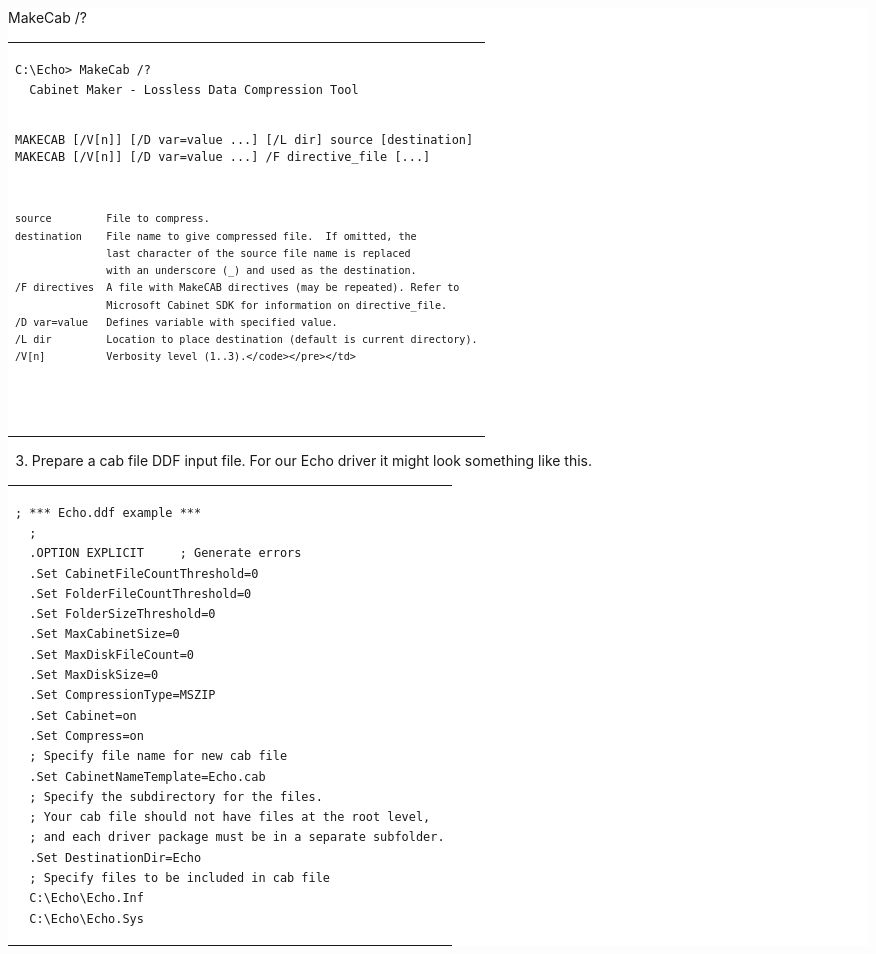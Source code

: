   MakeCab /?

  <span codelanguage=""></span>
  <table>
  <colgroup>
  <col width="100%" />
  </colgroup>
  <tbody>
  <tr class="odd">
  <td align="left"><pre><code>C:\Echo&gt; MakeCab /?
  Cabinet Maker - Lossless Data Compression Tool

  MAKECAB [/V[n]] [/D var=value ...] [/L dir] source [destination]
  MAKECAB [/V[n]] [/D var=value ...] /F directive_file [...]

    source         File to compress.
    destination    File name to give compressed file.  If omitted, the
                   last character of the source file name is replaced
                   with an underscore (_) and used as the destination.
    /F directives  A file with MakeCAB directives (may be repeated). Refer to
                   Microsoft Cabinet SDK for information on directive_file.
    /D var=value   Defines variable with specified value.
    /L dir         Location to place destination (default is current directory).
    /V[n]          Verbosity level (1..3).</code></pre></td>
  </tr>
  </tbody>
  </table>

3. Prepare a cab file DDF input file. For our Echo driver it might look something like this.

  <span codelanguage=""></span>
  <table>
  <colgroup>
  <col width="100%" />
  </colgroup>
  <tbody>
  <tr class="odd">
  <td align="left"><pre><code>; *** Echo.ddf example ***
  ;
  .OPTION EXPLICIT     ; Generate errors
  .Set CabinetFileCountThreshold=0
  .Set FolderFileCountThreshold=0
  .Set FolderSizeThreshold=0
  .Set MaxCabinetSize=0
  .Set MaxDiskFileCount=0
  .Set MaxDiskSize=0
  .Set CompressionType=MSZIP
  .Set Cabinet=on
  .Set Compress=on
  ; Specify file name for new cab file
  .Set CabinetNameTemplate=Echo.cab
  ; Specify the subdirectory for the files.  
  ; Your cab file should not have files at the root level, 
  ; and each driver package must be in a separate subfolder.
  .Set DestinationDir=Echo
  ; Specify files to be included in cab file
  C:\Echo\Echo.Inf
  C:\Echo\Echo.Sys</code></pre></td>
  </tr>
  </tbody>
  </table>
